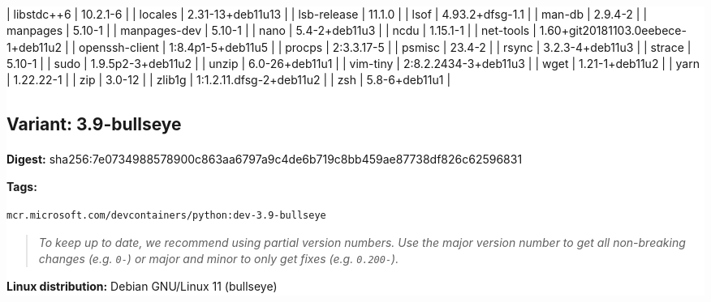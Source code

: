 | libstdc++6 | 10.2.1-6 |
| locales | 2.31-13+deb11u13 |
| lsb-release | 11.1.0 |
| lsof | 4.93.2+dfsg-1.1 |
| man-db | 2.9.4-2 |
| manpages | 5.10-1 |
| manpages-dev | 5.10-1 |
| nano | 5.4-2+deb11u3 |
| ncdu | 1.15.1-1 |
| net-tools | 1.60+git20181103.0eebece-1+deb11u2 |
| openssh-client | 1:8.4p1-5+deb11u5 |
| procps | 2:3.3.17-5 |
| psmisc | 23.4-2 |
| rsync | 3.2.3-4+deb11u3 |
| strace | 5.10-1 |
| sudo | 1.9.5p2-3+deb11u2 |
| unzip | 6.0-26+deb11u1 |
| vim-tiny | 2:8.2.2434-3+deb11u3 |
| wget | 1.21-1+deb11u2 |
| yarn | 1.22.22-1 |
| zip | 3.0-12 |
| zlib1g | 1:1.2.11.dfsg-2+deb11u2 |
| zsh | 5.8-6+deb11u1 |

## Variant: 3.9-bullseye

**Digest:** sha256:7e0734988578900c863aa6797a9c4de6b719c8bb459ae87738df826c62596831

**Tags:**
```
mcr.microsoft.com/devcontainers/python:dev-3.9-bullseye
```
> *To keep up to date, we recommend using partial version numbers. Use the major version number to get all non-breaking changes (e.g. `0-`) or major and minor to only get fixes (e.g. `0.200-`).*

**Linux distribution:** Debian GNU/Linux 11 (bullseye)

